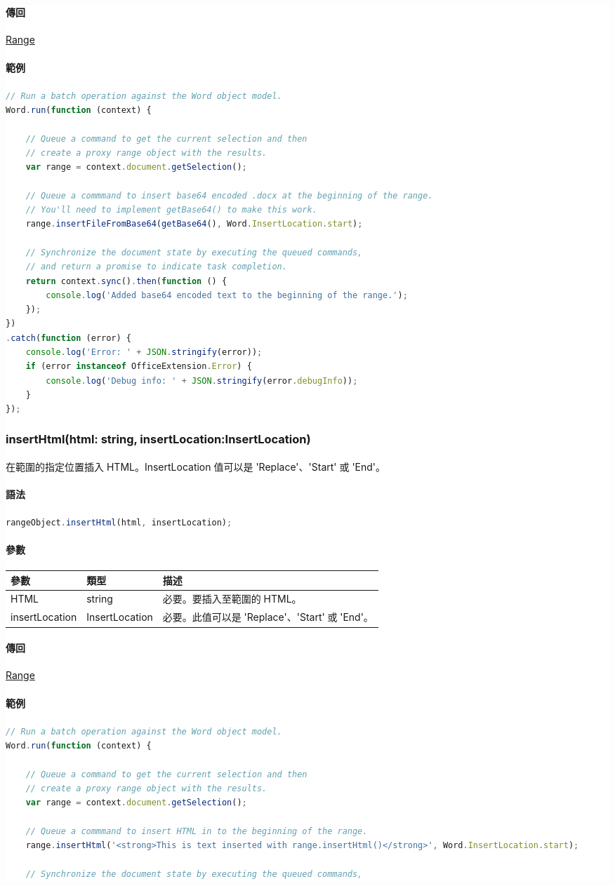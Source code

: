 #### <a name="returns"></a>傳回
[Range](range.md)

#### <a name="examples"></a>範例
```js
// Run a batch operation against the Word object model.
Word.run(function (context) {

    // Queue a command to get the current selection and then
    // create a proxy range object with the results.
    var range = context.document.getSelection();

    // Queue a commmand to insert base64 encoded .docx at the beginning of the range.
    // You'll need to implement getBase64() to make this work.
    range.insertFileFromBase64(getBase64(), Word.InsertLocation.start);

    // Synchronize the document state by executing the queued commands,
    // and return a promise to indicate task completion.
    return context.sync().then(function () {
        console.log('Added base64 encoded text to the beginning of the range.');
    });
})
.catch(function (error) {
    console.log('Error: ' + JSON.stringify(error));
    if (error instanceof OfficeExtension.Error) {
        console.log('Debug info: ' + JSON.stringify(error.debugInfo));
    }
});
```

### <a name="inserthtml(html:-string,-insertlocation:-insertlocation)"></a>insertHtml(html: string, insertLocation:InsertLocation)
在範圍的指定位置插入 HTML。InsertLocation 值可以是 'Replace'、'Start' 或 'End'。

#### <a name="syntax"></a>語法
```js
rangeObject.insertHtml(html, insertLocation);
```

#### <a name="parameters"></a>參數
| 參數	    | 類型	   |描述|
|:---------------|:--------|:----------|
|HTML|string|必要。要插入至範圍的 HTML。|
|insertLocation|InsertLocation|必要。此值可以是 'Replace'、'Start' 或 'End'。|

#### <a name="returns"></a>傳回
[Range](range.md)

#### <a name="examples"></a>範例
```js
// Run a batch operation against the Word object model.
Word.run(function (context) {

    // Queue a command to get the current selection and then
    // create a proxy range object with the results.
    var range = context.document.getSelection();

    // Queue a commmand to insert HTML in to the beginning of the range.
    range.insertHtml('<strong>This is text inserted with range.insertHtml()</strong>', Word.InsertLocation.start);

    // Synchronize the document state by executing the queued commands,
```